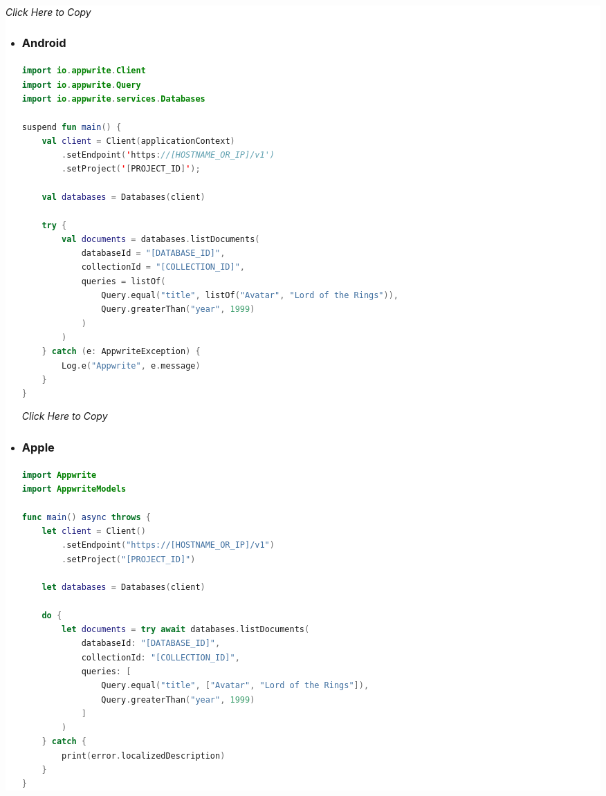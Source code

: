   _Click Here to Copy_

- ### Android

  ```kotlin
  import io.appwrite.Client
  import io.appwrite.Query
  import io.appwrite.services.Databases

  suspend fun main() {
      val client = Client(applicationContext)
          .setEndpoint('https://[HOSTNAME_OR_IP]/v1')
          .setProject('[PROJECT_ID]');

      val databases = Databases(client)

      try {
          val documents = databases.listDocuments(
              databaseId = "[DATABASE_ID]",
              collectionId = "[COLLECTION_ID]",
              queries = listOf(
                  Query.equal("title", listOf("Avatar", "Lord of the Rings")),
                  Query.greaterThan("year", 1999)
              )
          )
      } catch (e: AppwriteException) {
          Log.e("Appwrite", e.message)
      }
  }
  ```

  _Click Here to Copy_

- ### Apple

  ```swift
  import Appwrite
  import AppwriteModels

  func main() async throws {
      let client = Client()
          .setEndpoint("https://[HOSTNAME_OR_IP]/v1")
          .setProject("[PROJECT_ID]")

      let databases = Databases(client)

      do {
          let documents = try await databases.listDocuments(
              databaseId: "[DATABASE_ID]",
              collectionId: "[COLLECTION_ID]",
              queries: [
                  Query.equal("title", ["Avatar", "Lord of the Rings"]),
                  Query.greaterThan("year", 1999)
              ]
          )
      } catch {
          print(error.localizedDescription)
      }
  }
  ```

